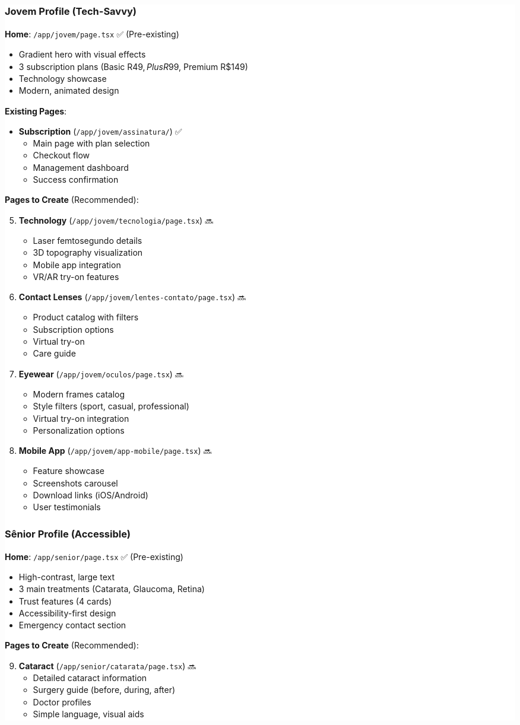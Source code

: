 ### Jovem Profile (Tech-Savvy)

**Home**: `/app/jovem/page.tsx` ✅ (Pre-existing)
- Gradient hero with visual effects
- 3 subscription plans (Basic R$49, Plus R$99, Premium R$149)
- Technology showcase
- Modern, animated design

**Existing Pages**:
- **Subscription** (`/app/jovem/assinatura/`) ✅
  - Main page with plan selection
  - Checkout flow
  - Management dashboard
  - Success confirmation

**Pages to Create** (Recommended):

5. **Technology** (`/app/jovem/tecnologia/page.tsx`) 🔜
   - Laser femtosegundo details
   - 3D topography visualization
   - Mobile app integration
   - VR/AR try-on features

6. **Contact Lenses** (`/app/jovem/lentes-contato/page.tsx`) 🔜
   - Product catalog with filters
   - Subscription options
   - Virtual try-on
   - Care guide

7. **Eyewear** (`/app/jovem/oculos/page.tsx`) 🔜
   - Modern frames catalog
   - Style filters (sport, casual, professional)
   - Virtual try-on integration
   - Personalization options

8. **Mobile App** (`/app/jovem/app-mobile/page.tsx`) 🔜
   - Feature showcase
   - Screenshots carousel
   - Download links (iOS/Android)
   - User testimonials

### Sênior Profile (Accessible)

**Home**: `/app/senior/page.tsx` ✅ (Pre-existing)
- High-contrast, large text
- 3 main treatments (Catarata, Glaucoma, Retina)
- Trust features (4 cards)
- Accessibility-first design
- Emergency contact section

**Pages to Create** (Recommended):

9. **Cataract** (`/app/senior/catarata/page.tsx`) 🔜
   - Detailed cataract information
   - Surgery guide (before, during, after)
   - Doctor profiles
   - Simple language, visual aids
